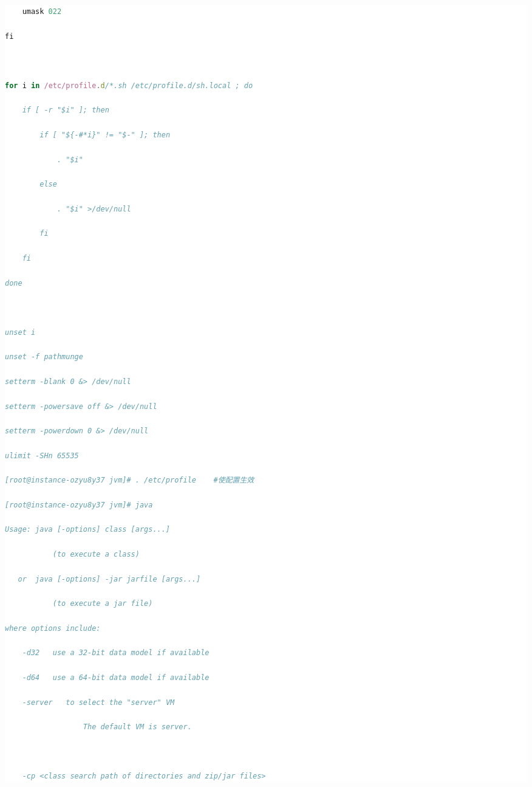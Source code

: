 ```javascript
    umask 022

fi

 

for i in /etc/profile.d/*.sh /etc/profile.d/sh.local ; do

    if [ -r "$i" ]; then

        if [ "${-#*i}" != "$-" ]; then 

            . "$i"

        else

            . "$i" >/dev/null

        fi

    fi

done

 

unset i

unset -f pathmunge

setterm -blank 0 &> /dev/null

setterm -powersave off &> /dev/null

setterm -powerdown 0 &> /dev/null

ulimit -SHn 65535

[root@instance-ozyu8y37 jvm]# . /etc/profile    #使配置生效

[root@instance-ozyu8y37 jvm]# java

Usage: java [-options] class [args...]

           (to execute a class)

   or  java [-options] -jar jarfile [args...]

           (to execute a jar file)

where options include:

    -d32   use a 32-bit data model if available

    -d64   use a 64-bit data model if available

    -server   to select the "server" VM

                  The default VM is server.

 

    -cp <class search path of directories and zip/jar files>
```
